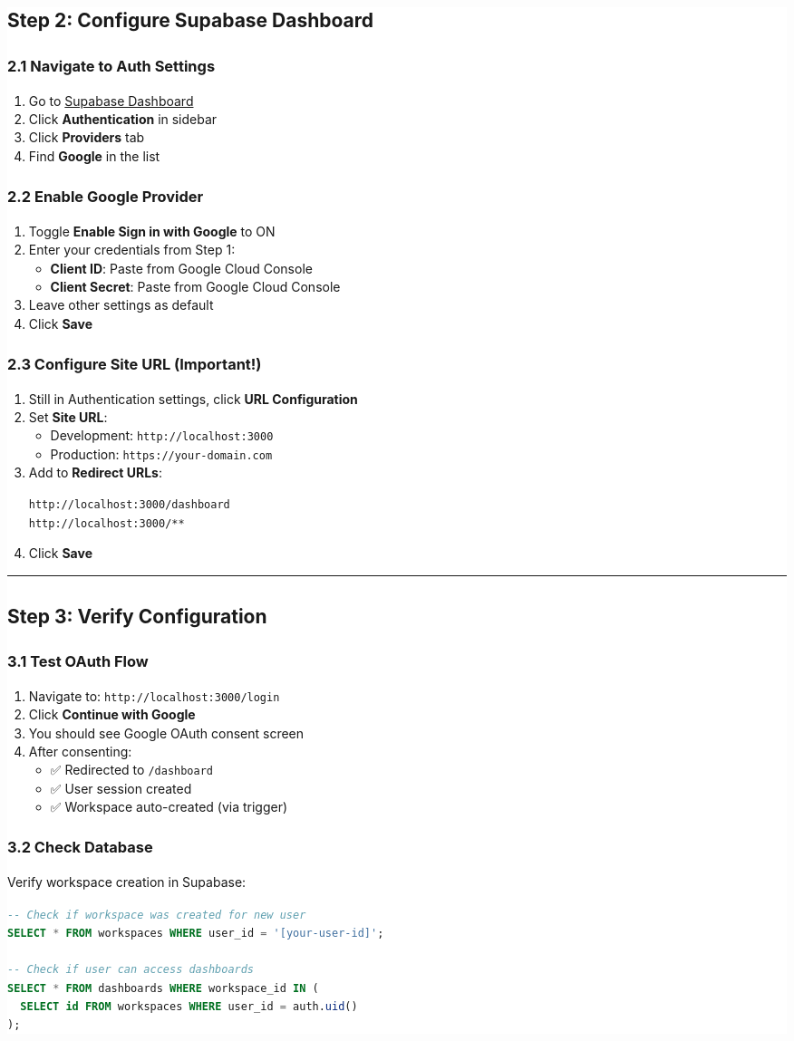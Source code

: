 ## Step 2: Configure Supabase Dashboard

### 2.1 Navigate to Auth Settings

1. Go to [Supabase Dashboard](https://supabase.com/dashboard/project/nbjlehblqctblhpbwgry)
2. Click **Authentication** in sidebar
3. Click **Providers** tab
4. Find **Google** in the list

### 2.2 Enable Google Provider

1. Toggle **Enable Sign in with Google** to ON
2. Enter your credentials from Step 1:
   - **Client ID**: Paste from Google Cloud Console
   - **Client Secret**: Paste from Google Cloud Console
3. Leave other settings as default
4. Click **Save**

### 2.3 Configure Site URL (Important!)

1. Still in Authentication settings, click **URL Configuration**
2. Set **Site URL**:
   - Development: `http://localhost:3000`
   - Production: `https://your-domain.com`
3. Add to **Redirect URLs**:
   ```
   http://localhost:3000/dashboard
   http://localhost:3000/**
   ```
4. Click **Save**

---

## Step 3: Verify Configuration

### 3.1 Test OAuth Flow

1. Navigate to: `http://localhost:3000/login`
2. Click **Continue with Google**
3. You should see Google OAuth consent screen
4. After consenting:
   - ✅ Redirected to `/dashboard`
   - ✅ User session created
   - ✅ Workspace auto-created (via trigger)

### 3.2 Check Database

Verify workspace creation in Supabase:

```sql
-- Check if workspace was created for new user
SELECT * FROM workspaces WHERE user_id = '[your-user-id]';

-- Check if user can access dashboards
SELECT * FROM dashboards WHERE workspace_id IN (
  SELECT id FROM workspaces WHERE user_id = auth.uid()
);
```
